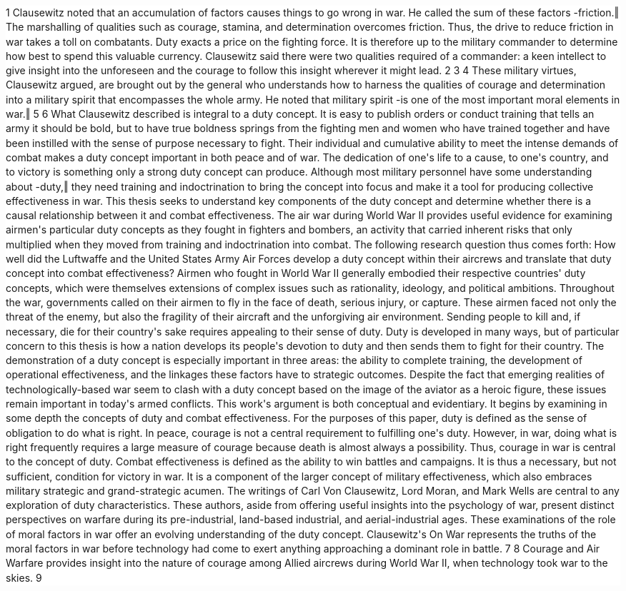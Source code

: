 1
Clausewitz noted that an accumulation of factors causes things to go wrong in war. He called the sum of these factors -friction.‖ The marshalling of qualities such as courage, stamina, and determination overcomes friction. Thus, the drive to reduce friction in war takes a toll on combatants. Duty exacts a price on the fighting force. It is therefore up to the military commander to determine how best to spend this valuable currency. Clausewitz said there were two qualities required of a commander: a keen intellect to give insight into the unforeseen and the courage to follow this insight wherever it might lead. 
2
3
4
These military virtues, Clausewitz argued, are brought out by the general who understands how to harness the qualities of courage and determination into a military spirit that encompasses the whole army.
He noted that military spirit -is one of the most important moral elements in war.‖ 
5
6
What Clausewitz described is integral to a duty concept. It is easy to publish orders or conduct training that tells an army it should be bold, but to have true boldness springs from the fighting men and women who have trained together and have been instilled with the sense of purpose necessary to fight. Their individual and cumulative ability to meet the intense demands of combat makes a duty concept important in both peace and of war. The dedication of one's life to a cause, to one's country, and to victory is something only a strong duty concept can produce. Although most military personnel have some understanding about -duty,‖ they need training and indoctrination to bring the concept into focus and make it a tool for producing collective effectiveness in war.
This thesis seeks to understand key components of the duty concept and determine whether there is a causal relationship between it and combat effectiveness. The air war during World War II provides useful evidence for examining airmen's particular duty concepts as they fought in fighters and bombers, an activity that carried inherent risks that only multiplied when they moved from training and indoctrination into combat. The following research question thus comes forth: How well did the Luftwaffe and the United States Army Air Forces develop a duty concept within their aircrews and translate that duty concept into combat effectiveness? Airmen who fought in World War II generally embodied their respective countries' duty concepts, which were themselves extensions of complex issues such as rationality, ideology, and political ambitions.
Throughout the war, governments called on their airmen to fly in the face of death, serious injury, or capture. These airmen faced not only the threat of the enemy, but also the fragility of their aircraft and the unforgiving air environment. Sending people to kill and, if necessary, die for their country's sake requires appealing to their sense of duty. Duty is developed in many ways, but of particular concern to this thesis is how a nation develops its people's devotion to duty and then sends them to fight for their country. The demonstration of a duty concept is especially important in three areas: the ability to complete training, the development of operational effectiveness, and the linkages these factors have to strategic outcomes. Despite the fact that emerging realities of technologically-based war seem to clash with a duty concept based on the image of the aviator as a heroic figure, these issues remain important in today's armed conflicts. This work's argument is both conceptual and evidentiary. It begins by examining in some depth the concepts of duty and combat effectiveness. For the purposes of this paper, duty is defined as the sense of obligation to do what is right. In peace, courage is not a central requirement to fulfilling one's duty. However, in war, doing what is right frequently requires a large measure of courage because death is almost always a possibility. Thus, courage in war is central to the concept of duty. Combat effectiveness is defined as the ability to win battles and campaigns. It is thus a necessary, but not sufficient, condition for victory in war. It is a component of the larger concept of military effectiveness, which also embraces military strategic and grand-strategic acumen.
The writings of Carl Von Clausewitz, Lord Moran, and Mark Wells are central to any exploration of duty characteristics. These authors, aside from offering useful insights into the psychology of war, present distinct perspectives on warfare during its pre-industrial, land-based industrial, and aerial-industrial ages. These examinations of the role of moral factors in war offer an evolving understanding of the duty concept.
Clausewitz's On War represents the truths of the moral factors in war before technology had come to exert anything approaching a dominant role in battle. 
7
8
Courage and Air Warfare provides insight into the nature of courage among Allied aircrews during World War II, when technology took war to the skies. 
9